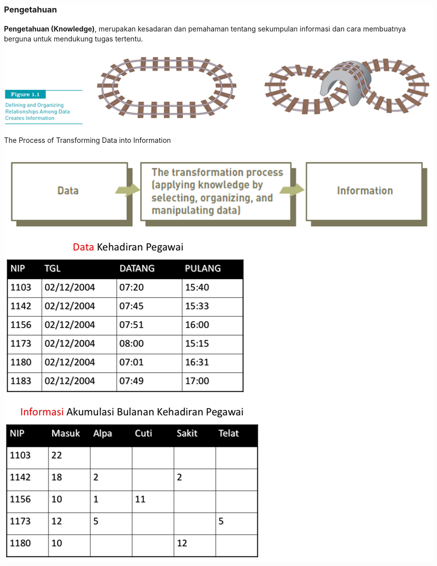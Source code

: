 ### Pengetahuan

**Pengetahuan (Knowledge)**, merupakan kesadaran dan pemahaman tentang sekumpulan informasi dan cara membuatnya berguna untuk mendukung tugas tertentu.

![img](20230325080409.png)

The Process of Transforming Data into Information

![img](20230325080440.png)

![img](20230325080516.png)

![img](20230325080524.png)
